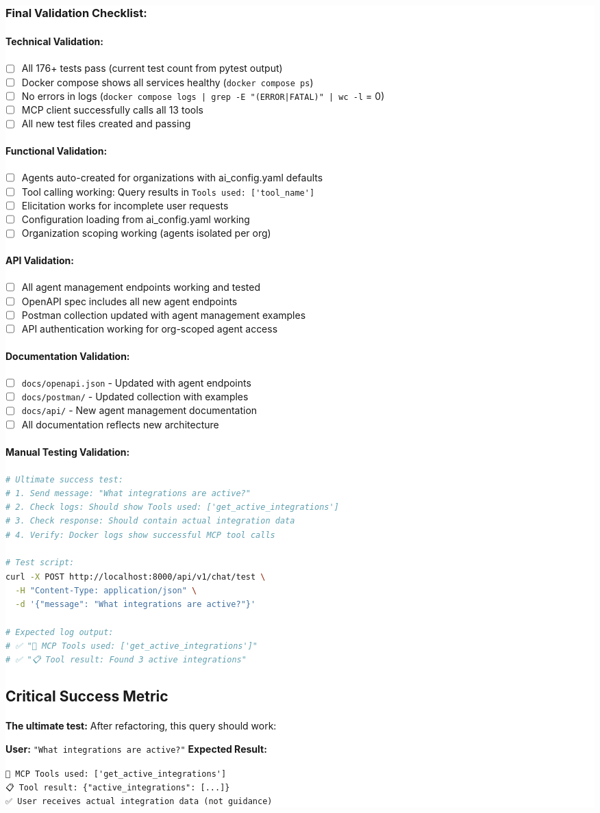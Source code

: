 ### **Final Validation Checklist:**

#### **Technical Validation:**
- [ ] All 176+ tests pass (current test count from pytest output)
- [ ] Docker compose shows all services healthy (`docker compose ps`)
- [ ] No errors in logs (`docker compose logs | grep -E "(ERROR|FATAL)" | wc -l` = 0)
- [ ] MCP client successfully calls all 13 tools
- [ ] All new test files created and passing

#### **Functional Validation:**
- [ ] Agents auto-created for organizations with ai_config.yaml defaults
- [ ] Tool calling working: Query results in `Tools used: ['tool_name']`
- [ ] Elicitation works for incomplete user requests
- [ ] Configuration loading from ai_config.yaml working
- [ ] Organization scoping working (agents isolated per org)

#### **API Validation:**
- [ ] All agent management endpoints working and tested
- [ ] OpenAPI spec includes all new agent endpoints  
- [ ] Postman collection updated with agent management examples
- [ ] API authentication working for org-scoped agent access

#### **Documentation Validation:**
- [ ] `docs/openapi.json` - Updated with agent endpoints
- [ ] `docs/postman/` - Updated collection with examples
- [ ] `docs/api/` - New agent management documentation
- [ ] All documentation reflects new architecture

#### **Manual Testing Validation:**
```bash
# Ultimate success test:
# 1. Send message: "What integrations are active?"
# 2. Check logs: Should show Tools used: ['get_active_integrations']  
# 3. Check response: Should contain actual integration data
# 4. Verify: Docker logs show successful MCP tool calls

# Test script:
curl -X POST http://localhost:8000/api/v1/chat/test \
  -H "Content-Type: application/json" \
  -d '{"message": "What integrations are active?"}'

# Expected log output:
# ✅ "🔧 MCP Tools used: ['get_active_integrations']"
# ✅ "📋 Tool result: Found 3 active integrations"
```

## Critical Success Metric

**The ultimate test:** After refactoring, this query should work:

**User:** `"What integrations are active?"`
**Expected Result:** 
```log
🔧 MCP Tools used: ['get_active_integrations']
📋 Tool result: {"active_integrations": [...]}
✅ User receives actual integration data (not guidance)
```
